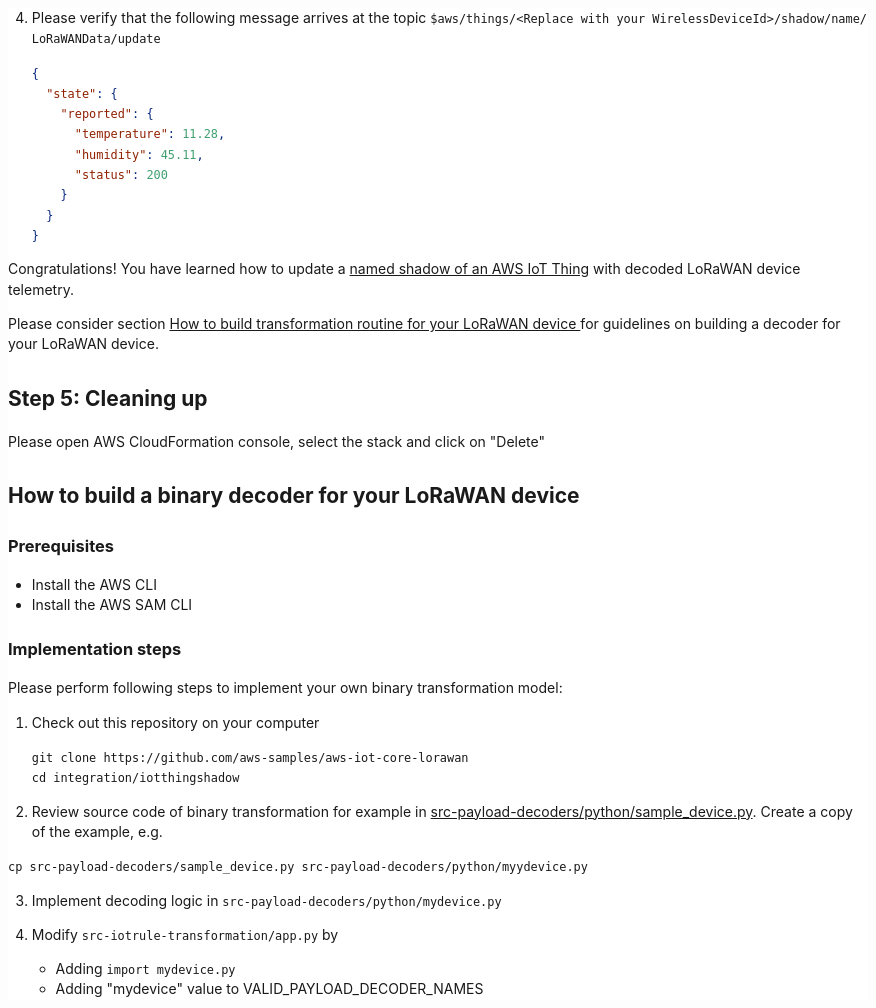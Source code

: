 4. Please verify that the following message arrives at the topic `$aws/things/<Replace with your WirelessDeviceId>/shadow/name/LoRaWANData/update`

    ```json
    {
      "state": {
        "reported": {
          "temperature": 11.28,
          "humidity": 45.11,
          "status": 200
        }
      }
    }
    ```

Congratulations! You have learned how to update a [named shadow of an AWS IoT Thing](https://aws.amazon.com/about-aws/whats-new/2020/07/aws-iot-core-now-supports-multiple-shadows-for-a-single-iot-device/) with decoded LoRaWAN device telemetry.

Please consider section [How to build transformation routine for your LoRaWAN device ](#how-to-build-a-binary-decoder-for-your-lorawan-device) for guidelines on building a decoder for your LoRaWAN device.

## Step 5: Cleaning up

Please open AWS CloudFormation console, select the stack and click on "Delete"

## How to build a binary decoder for your LoRaWAN device 

### Prerequisites

- Install the AWS CLI
- Install the AWS SAM CLI

### Implementation steps

Please perform following steps to implement your own binary transformation model:

1. Check out this repository on your computer

    ```shell
    git clone https://github.com/aws-samples/aws-iot-core-lorawan 
    cd integration/iotthingshadow
    ```

2. Review source code of binary transformation for example in [src-payload-decoders/python/sample_device.py](src-payload-decoders/python/sample_device.py). Create a copy of the example, e.g.

  ```
  cp src-payload-decoders/sample_device.py src-payload-decoders/python/myydevice.py
  ```
 
3. Implement decoding logic in `src-payload-decoders/python/mydevice.py`
 
4. Modify `src-iotrule-transformation/app.py` by 
    - Adding `import mydevice.py` 
    - Adding "mydevice" value to VALID_PAYLOAD_DECODER_NAMES
